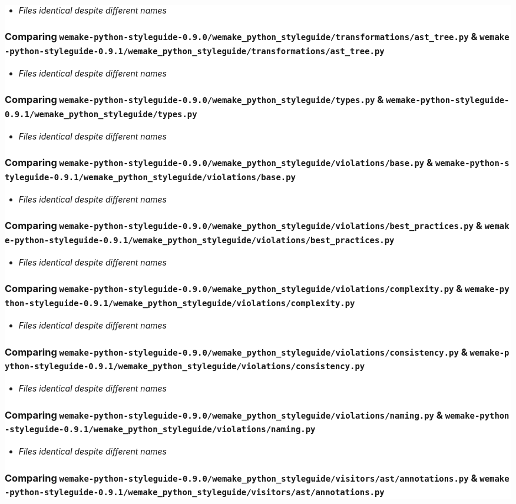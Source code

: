  * *Files identical despite different names*

### Comparing `wemake-python-styleguide-0.9.0/wemake_python_styleguide/transformations/ast_tree.py` & `wemake-python-styleguide-0.9.1/wemake_python_styleguide/transformations/ast_tree.py`

 * *Files identical despite different names*

### Comparing `wemake-python-styleguide-0.9.0/wemake_python_styleguide/types.py` & `wemake-python-styleguide-0.9.1/wemake_python_styleguide/types.py`

 * *Files identical despite different names*

### Comparing `wemake-python-styleguide-0.9.0/wemake_python_styleguide/violations/base.py` & `wemake-python-styleguide-0.9.1/wemake_python_styleguide/violations/base.py`

 * *Files identical despite different names*

### Comparing `wemake-python-styleguide-0.9.0/wemake_python_styleguide/violations/best_practices.py` & `wemake-python-styleguide-0.9.1/wemake_python_styleguide/violations/best_practices.py`

 * *Files identical despite different names*

### Comparing `wemake-python-styleguide-0.9.0/wemake_python_styleguide/violations/complexity.py` & `wemake-python-styleguide-0.9.1/wemake_python_styleguide/violations/complexity.py`

 * *Files identical despite different names*

### Comparing `wemake-python-styleguide-0.9.0/wemake_python_styleguide/violations/consistency.py` & `wemake-python-styleguide-0.9.1/wemake_python_styleguide/violations/consistency.py`

 * *Files identical despite different names*

### Comparing `wemake-python-styleguide-0.9.0/wemake_python_styleguide/violations/naming.py` & `wemake-python-styleguide-0.9.1/wemake_python_styleguide/violations/naming.py`

 * *Files identical despite different names*

### Comparing `wemake-python-styleguide-0.9.0/wemake_python_styleguide/visitors/ast/annotations.py` & `wemake-python-styleguide-0.9.1/wemake_python_styleguide/visitors/ast/annotations.py`
